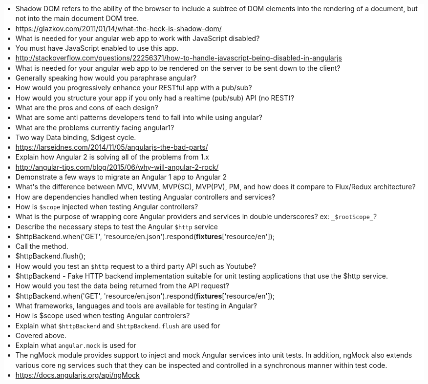  * Shadow DOM refers to the ability of the browser to include a subtree of DOM elements into the rendering of a document, but not into the main document DOM tree.
 * https://glazkov.com/2011/01/14/what-the-heck-is-shadow-dom/
* What is needed for your angular web app to work with JavaScript disabled?
 * <noscript>You must have JavaScript enabled to use this app.</noscript>
 * http://stackoverflow.com/questions/22256371/how-to-handle-javascript-being-disabled-in-angularjs
* What is needed for your angular web app to be rendered on the server to be sent down to the client?
* Generally speaking how would you paraphrase angular?
* How would you progressively enhance your RESTful app with a pub/sub?
* How would you structure your app if you only had a realtime (pub/sub) API (no REST)?
* What are the pros and cons of each design?
* What are some anti patterns developers tend to fall into while using angular?
* What are the problems currently facing angular1?
 * Two way Data binding, $digest cycle.
 * https://larseidnes.com/2014/11/05/angularjs-the-bad-parts/
* Explain how Angular 2 is solving all of the problems from 1.x
 * http://angular-tips.com/blog/2015/06/why-will-angular-2-rock/
* Demonstrate a few ways to migrate an Angular 1 app to Angular 2
* What's the difference between MVC, MVVM, MVP(SC), MVP(PV), PM, and how does it compare to Flux/Redux architecture?
* How are dependencies handled when testing Angualar controllers and services?
* How is `$scope` injected when testing Angular controllers?
* What is the purpose of wrapping core Angular providers and services in double underscores? ex: `_$rootScope_`?
* Describe the necessary steps to test the Angular `$http` service
 * $httpBackend.when('GET', 'resource/en.json').respond(__fixtures__['resource/en']);
 * Call the method.
 * $httpBackend.flush();
* How would you test an `$http` request to a third party API such as Youtube?
 * $httpBackend - Fake HTTP backend implementation suitable for unit testing applications that use the $http service.
* How would you test the data being returned from the API request?
 *  $httpBackend.when('GET', 'resource/en.json').respond(__fixtures__['resource/en']);
* What frameworks, languages and tools are available for testing in Angular?
* How is $scope used when testing Angular controlers?
* Explain what `$httpBackend` and `$httpBackend.flush` are used for
 * Covered above.
* Explain what `angular.mock` is used for
 * The ngMock module provides support to inject and mock Angular services into unit tests. In addition, ngMock also extends various core ng services such that they can be inspected and controlled in a synchronous manner within test code.
 * https://docs.angularjs.org/api/ngMock
